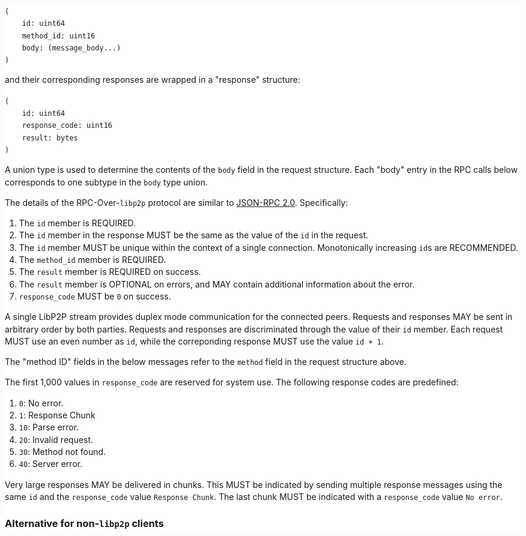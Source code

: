 ```
(
    id: uint64
    method_id: uint16
    body: (message_body...)
)
```

and their corresponding responses are wrapped in a "response" structure:

```
(
    id: uint64
    response_code: uint16
    result: bytes
)
```

A union type is used to determine the contents of the `body` field in the request structure. Each "body" entry in the RPC calls below corresponds to one subtype in the `body` type union.

The details of the RPC-Over-`libp2p` protocol are similar to [JSON-RPC 2.0](https://www.jsonrpc.org/specification). Specifically:

1. The `id` member is REQUIRED.
2. The `id` member in the response MUST be the same as the value of the `id` in the request.
3. The `id` member MUST be unique within the context of a single connection. Monotonically increasing `id`s are RECOMMENDED.
4. The `method_id` member is REQUIRED.
5. The `result` member is REQUIRED on success.
6. The `result` member is OPTIONAL on errors, and MAY contain additional information about the error.
7. `response_code` MUST be `0` on success.

A single LibP2P stream provides duplex mode communication for the connected peers. Requests and responses MAY be sent in arbitrary order by both parties. Requests and responses are discriminated through the value of their `id` member. Each request MUST use an even number as `id`, while the correponding response MUST use the value `id + 1`.

The "method ID" fields in the below messages refer to the `method` field in the request structure above.

The first 1,000 values in `response_code` are reserved for system use. The following response codes are predefined:

1. `0`: No error.
2. `1`: Response Chunk
4. `10`: Parse error.
5. `20`: Invalid request.
6. `30`: Method not found.
7. `40`: Server error.

Very large responses MAY be delivered in chunks. This MUST be indicated by sending multiple response messages using the same `id` and the `response_code` value `Response Chunk`. The last chunk MUST be indicated with a `response_code` value `No error`.

### Alternative for non-`libp2p` clients
